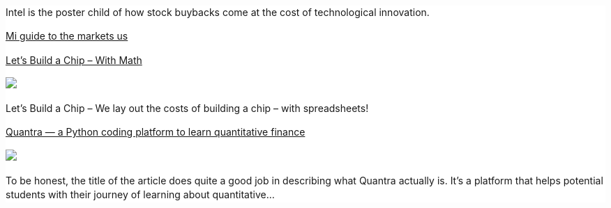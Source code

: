</div>

Intel is the poster child of how stock buybacks come at the cost of
technological innovation.

</div>

<div class="card">

<div class="card-title">

[Mi guide to the markets
us](https://am.jpmorgan.com/content/dam/jpm-am-aem/global/en/insights/market-insights/guide-to-the-markets/mi-guide-to-the-markets-us.pdf)

</div>

</div>

<div class="card">

<div class="card-title">

[Let’s Build a Chip – With
Math](https://digitstodollars.com/2021/05/28/lets-build-a-chip-with-math)

</div>

<div class="card-image">

[![](https://i0.wp.com/digitstodollars.com/wp-content/uploads/2021/05/annie-spratt-ordz1m1-q0i-unsplash.jpg?resize=1200%2C1200&ssl=1)](https://digitstodollars.com/2021/05/28/lets-build-a-chip-with-math)

</div>

Let’s Build a Chip – We lay out the costs of building a chip – with
spreadsheets!

</div>

<div class="card">

<div class="card-title">

[Quantra — a Python coding platform to learn quantitative
finance](https://towardsdatascience.com/quantra-a-python-coding-platform-to-learn-quantitative-finance-8e5e88c89120?source=rss----7f60cf5620c9---4)

</div>

<div class="card-image">

[![](https://miro.medium.com/v2/resize:fit:1200/1*5gdsdRUjVNa_ToY-PF2cYQ.jpeg)](https://towardsdatascience.com/quantra-a-python-coding-platform-to-learn-quantitative-finance-8e5e88c89120?source=rss----7f60cf5620c9---4)

</div>

To be honest, the title of the article does quite a good job in
describing what Quantra actually is. It’s a platform that helps
potential students with their journey of learning about quantitative…
